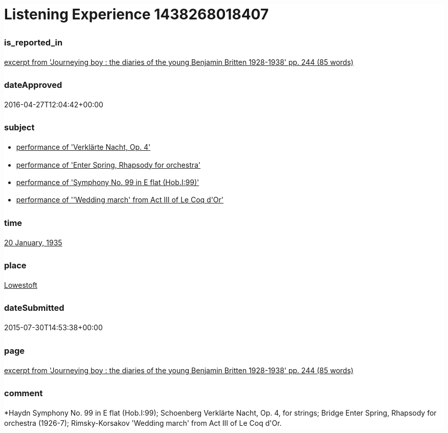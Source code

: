 # Listening Experience 1438268018407

### is_reported_in


[excerpt from 'Journeying boy : the diaries of the young Benjamin Britten 1928-1938' pp. 244 (85 words)](#excerpt-from-'Journeying-boy-the-diaries-of-the-young-Benjamin-Britten-1928-1938'-pp.-244-(85-words))

### dateApproved


2016-04-27T12:04:42+00:00

### subject

 - [performance of 'Verklärte Nacht, Op. 4'](#performance-of-'Verklärte-Nacht-Op.-4')

 - [performance of 'Enter Spring, Rhapsody for orchestra'](#performance-of-'Enter-Spring-Rhapsody-for-orchestra')

 - [performance of 'Symphony No. 99 in E flat (Hob.I:99)'](#performance-of-'Symphony-No.-99-in-E-flat-(Hob.I-99)')

 - [performance of ''Wedding march' from Act III of Le Coq d'Or'](#performance-of-''Wedding-march'-from-Act-III-of-Le-Coq-d'Or')

### time


[20 January, 1935](#20-January-1935)

### place


[Lowestoft](#Lowestoft)

### dateSubmitted


2015-07-30T14:53:38+00:00

### page


[excerpt from 'Journeying boy : the diaries of the young Benjamin Britten 1928-1938' pp. 244 (85 words)](#excerpt-from-'Journeying-boy-the-diaries-of-the-young-Benjamin-Britten-1928-1938'-pp.-244-(85-words))

### comment


*Haydn Symphony No. 99 in E flat (Hob.I:99); Schoenberg Verklärte Nacht, Op. 4, for strings; Bridge Enter Spring, Rhapsody for orchestra (1926-7); Rimsky-Korsakov 'Wedding march' from Act III of Le Coq d'Or.
